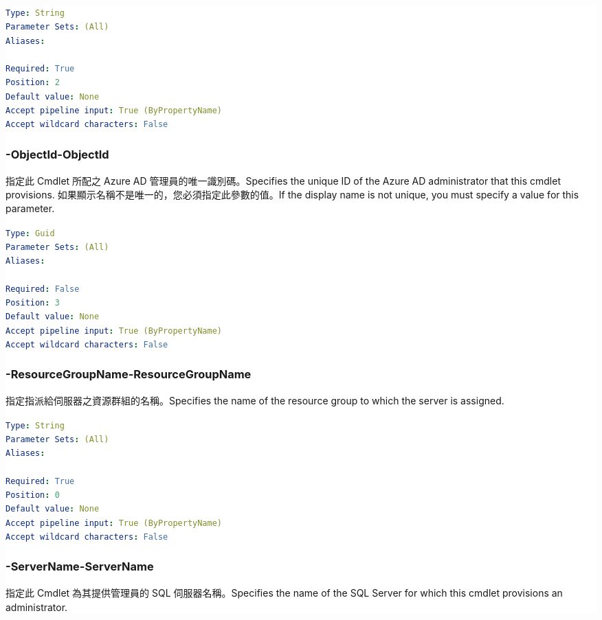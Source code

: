 ```yaml
Type: String
Parameter Sets: (All)
Aliases:

Required: True
Position: 2
Default value: None
Accept pipeline input: True (ByPropertyName)
Accept wildcard characters: False
```

### <span data-ttu-id="d96d0-131">-ObjectId</span><span class="sxs-lookup"><span data-stu-id="d96d0-131">-ObjectId</span></span>
<span data-ttu-id="d96d0-132">指定此 Cmdlet 所配之 Azure AD 管理員的唯一識別碼。</span><span class="sxs-lookup"><span data-stu-id="d96d0-132">Specifies the unique ID of the Azure AD administrator that this cmdlet provisions.</span></span>
<span data-ttu-id="d96d0-133">如果顯示名稱不是唯一的，您必須指定此參數的值。</span><span class="sxs-lookup"><span data-stu-id="d96d0-133">If the display name is not unique, you must specify a value for this parameter.</span></span>

```yaml
Type: Guid
Parameter Sets: (All)
Aliases:

Required: False
Position: 3
Default value: None
Accept pipeline input: True (ByPropertyName)
Accept wildcard characters: False
```

### <span data-ttu-id="d96d0-134">-ResourceGroupName</span><span class="sxs-lookup"><span data-stu-id="d96d0-134">-ResourceGroupName</span></span>
<span data-ttu-id="d96d0-135">指定指派給伺服器之資源群組的名稱。</span><span class="sxs-lookup"><span data-stu-id="d96d0-135">Specifies the name of the resource group to which the server is assigned.</span></span>

```yaml
Type: String
Parameter Sets: (All)
Aliases:

Required: True
Position: 0
Default value: None
Accept pipeline input: True (ByPropertyName)
Accept wildcard characters: False
```

### <span data-ttu-id="d96d0-136">-ServerName</span><span class="sxs-lookup"><span data-stu-id="d96d0-136">-ServerName</span></span>
<span data-ttu-id="d96d0-137">指定此 Cmdlet 為其提供管理員的 SQL 伺服器名稱。</span><span class="sxs-lookup"><span data-stu-id="d96d0-137">Specifies the name of the SQL Server for which this cmdlet provisions an administrator.</span></span>
